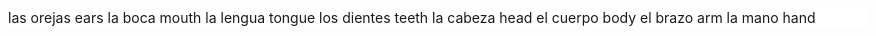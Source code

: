    <td>
    las orejas
   </td>
   <td>
    ears
   </td>
  </tr>
  <tr>
   <td>
    la boca
   </td>
   <td>
    mouth
   </td>
  </tr>
  <tr>
   <td>
    la lengua
   </td>
   <td>
    tongue
   </td>
  </tr>
  <tr>
   <td>
    los dientes
   </td>
   <td>
    teeth
   </td>
  </tr>
  <tr>
   <td>
    la cabeza
   </td>
   <td>
    head
   </td>
  </tr>
  <tr>
   <td>
    el cuerpo
   </td>
   <td>
    body
   </td>
  </tr>
  <tr>
   <td>
    el brazo
   </td>
   <td>
    arm
   </td>
  </tr>
  <tr>
   <td>
    la mano
   </td>
   <td>
    hand
   </td>
  </tr>
  <tr>